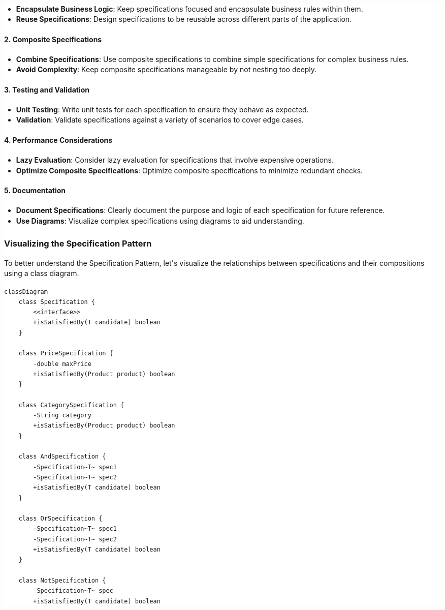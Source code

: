 - **Encapsulate Business Logic**: Keep specifications focused and encapsulate business rules within them.
- **Reuse Specifications**: Design specifications to be reusable across different parts of the application.

#### 2. **Composite Specifications**

- **Combine Specifications**: Use composite specifications to combine simple specifications for complex business rules.
- **Avoid Complexity**: Keep composite specifications manageable by not nesting too deeply.

#### 3. **Testing and Validation**

- **Unit Testing**: Write unit tests for each specification to ensure they behave as expected.
- **Validation**: Validate specifications against a variety of scenarios to cover edge cases.

#### 4. **Performance Considerations**

- **Lazy Evaluation**: Consider lazy evaluation for specifications that involve expensive operations.
- **Optimize Composite Specifications**: Optimize composite specifications to minimize redundant checks.

#### 5. **Documentation**

- **Document Specifications**: Clearly document the purpose and logic of each specification for future reference.
- **Use Diagrams**: Visualize complex specifications using diagrams to aid understanding.

### Visualizing the Specification Pattern

To better understand the Specification Pattern, let's visualize the relationships between specifications and their compositions using a class diagram.

```mermaid
classDiagram
    class Specification {
        <<interface>>
        +isSatisfiedBy(T candidate) boolean
    }

    class PriceSpecification {
        -double maxPrice
        +isSatisfiedBy(Product product) boolean
    }

    class CategorySpecification {
        -String category
        +isSatisfiedBy(Product product) boolean
    }

    class AndSpecification {
        -Specification~T~ spec1
        -Specification~T~ spec2
        +isSatisfiedBy(T candidate) boolean
    }

    class OrSpecification {
        -Specification~T~ spec1
        -Specification~T~ spec2
        +isSatisfiedBy(T candidate) boolean
    }

    class NotSpecification {
        -Specification~T~ spec
        +isSatisfiedBy(T candidate) boolean
```